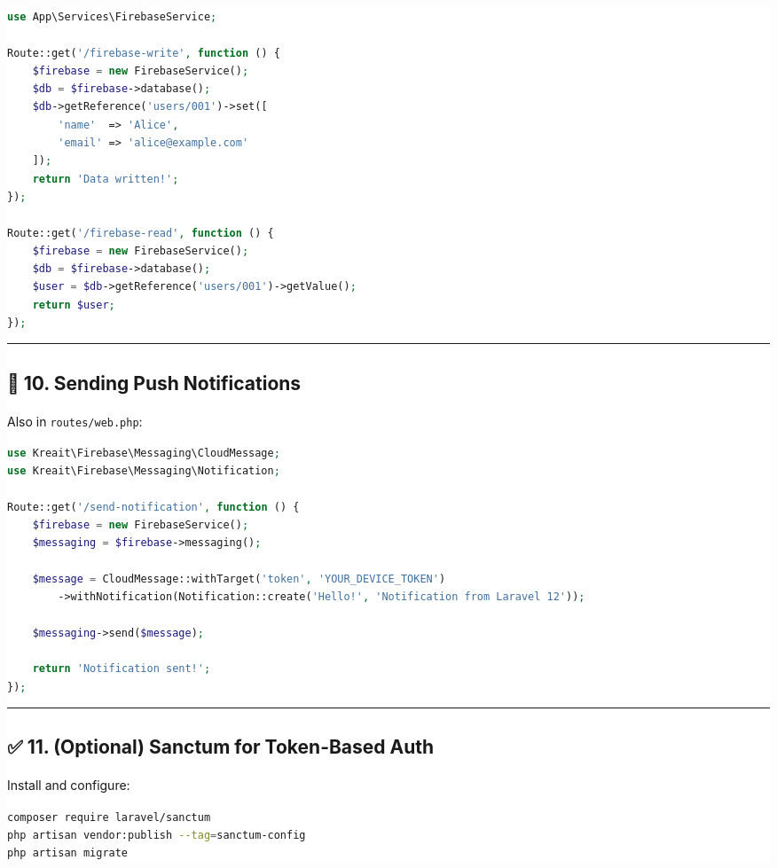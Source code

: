 ```php
use App\Services\FirebaseService;

Route::get('/firebase-write', function () {
    $firebase = new FirebaseService();
    $db = $firebase->database();
    $db->getReference('users/001')->set([
        'name'  => 'Alice',
        'email' => 'alice@example.com'
    ]);
    return 'Data written!';
});

Route::get('/firebase-read', function () {
    $firebase = new FirebaseService();
    $db = $firebase->database();
    $user = $db->getReference('users/001')->getValue();
    return $user;
});
```

---

## 📲 10. Sending Push Notifications

Also in `routes/web.php`:

```php
use Kreait\Firebase\Messaging\CloudMessage;
use Kreait\Firebase\Messaging\Notification;

Route::get('/send-notification', function () {
    $firebase = new FirebaseService();
    $messaging = $firebase->messaging();

    $message = CloudMessage::withTarget('token', 'YOUR_DEVICE_TOKEN')
        ->withNotification(Notification::create('Hello!', 'Notification from Laravel 12'));

    $messaging->send($message);

    return 'Notification sent!';
});
```

---

## ✅ 11. (Optional) Sanctum for Token-Based Auth

Install and configure:

```bash
composer require laravel/sanctum
php artisan vendor:publish --tag=sanctum-config
php artisan migrate
```
